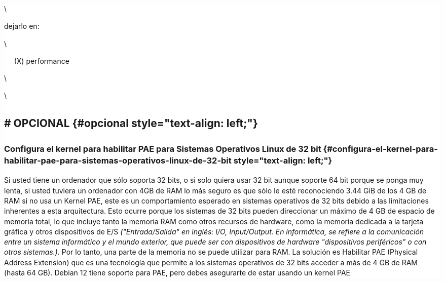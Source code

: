 \

<div>

dejarlo en:

</div>

<div>

\

</div>

<div>

     (X) performance

</div>

</div>

<div>

\

</div>

<div>

\

</div>

## \# OPCIONAL {#opcional style="text-align: left;"}

### Configura el kernel para habilitar PAE para Sistemas Operativos Linux de 32 bit {#configura-el-kernel-para-habilitar-pae-para-sistemas-operativos-linux-de-32-bit style="text-align: left;"}

<div>

<div>

Si usted tiene un ordenador que sólo soporta 32 bits, o si solo quiera
usar 32 bit aunque soporte 64 bit porque se ponga muy lenta, si usted
tuviera un ordenador con 4GB de RAM lo más seguro es que sólo le esté
reconociendo 3.44 GiB de los 4 GB de RAM si no usa un Kernel PAE, este
es un comportamiento esperado en sistemas operativos de 32 bits debido a
las limitaciones inherentes a esta arquitectura. Esto ocurre porque los
sistemas de 32 bits pueden direccionar un máximo de 4 GB de espacio de
memoria total, lo que incluye tanto la memoria RAM como otros recursos
de hardware, como la memoria dedicada a la tarjeta gráfica y otros
dispositivos de E/S *(\"Entrada/Salida\" en inglés: I/O, Input/Output.
En informática, se refiere a la comunicación entre un sistema
informático y el mundo exterior, que puede ser con dispositivos de
hardware \"dispositivos periféricos\" o con otros sistemas.)*. Por lo
tanto, una parte de la memoria no se puede utilizar para RAM. La
solución es Habilitar PAE (Physical Address Extension) que es una
tecnología que permite a los sistemas operativos de 32 bits acceder a
más de 4 GB de RAM (hasta 64 GB). Debian 12 tiene soporte para PAE, pero
debes asegurarte de estar usando un kernel PAE
